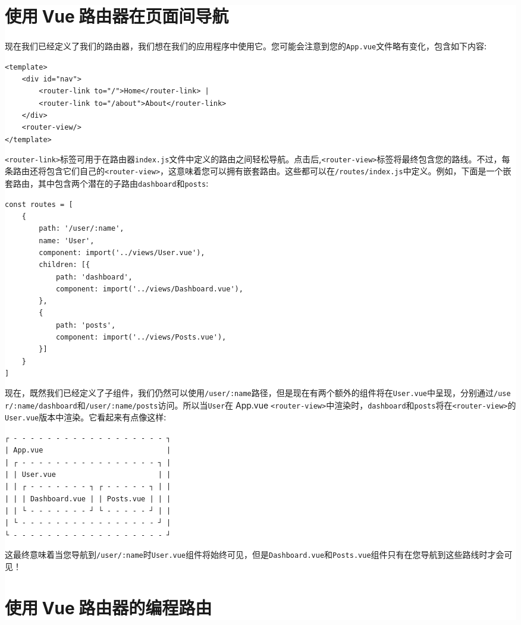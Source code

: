 # 使用 Vue 路由器在页面间导航

现在我们已经定义了我们的路由器，我们想在我们的应用程序中使用它。您可能会注意到您的`App.vue`文件略有变化，包含如下内容:

```
<template>
    <div id="nav">
        <router-link to="/">Home</router-link> |
        <router-link to="/about">About</router-link>
    </div>
    <router-view/>
</template>
```

`<router-link>`标签可用于在路由器`index.js`文件中定义的路由之间轻松导航。点击后,`<router-view>`标签将最终包含您的路线。不过，每条路由还将包含它们自己的`<router-view>`，这意味着您可以拥有嵌套路由。这些都可以在`/routes/index.js`中定义。例如，下面是一个嵌套路由，其中包含两个潜在的子路由`dashboard`和`posts`:

```
const routes = [
    {
        path: '/user/:name',
        name: 'User',
        component: import('../views/User.vue'),
        children: [{
            path: 'dashboard',
            component: import('../views/Dashboard.vue'),
        },
        {
            path: 'posts',
            component: import('../views/Posts.vue'),
        }]
    }
]
```

现在，既然我们已经定义了子组件，我们仍然可以使用`/user/:name`路径，但是现在有两个额外的组件将在`User.vue`中呈现，分别通过`/user/:name/dashboard`和`/user/:name/posts`访问。所以当`User`在 App.vue `<router-view>`中渲染时，`dashboard`和`posts`将在`<router-view>`的`User.vue`版本中渲染。它看起来有点像这样:

```
┌ - - - - - - - - - - - - - - - - - - ┐
| App.vue                             |
| ┌ - - - - - - - - - - - - - - - - ┐ |
| | User.vue                        | | 
| | ┌ - - - - - - - ┐ ┌ - - - - - ┐ | |
| | | Dashboard.vue | | Posts.vue | | |
| | └ - - - - - - - ┘ └ - - - - - ┘ | |
| └ - - - - - - - - - - - - - - - - ┘ |
└ - - - - - - - - - - - - - - - - - - ┘
```

这最终意味着当您导航到`/user/:name`时`User.vue`组件将始终可见，但是`Dashboard.vue`和`Posts.vue`组件只有在您导航到这些路线时才会可见！

# 使用 Vue 路由器的编程路由
